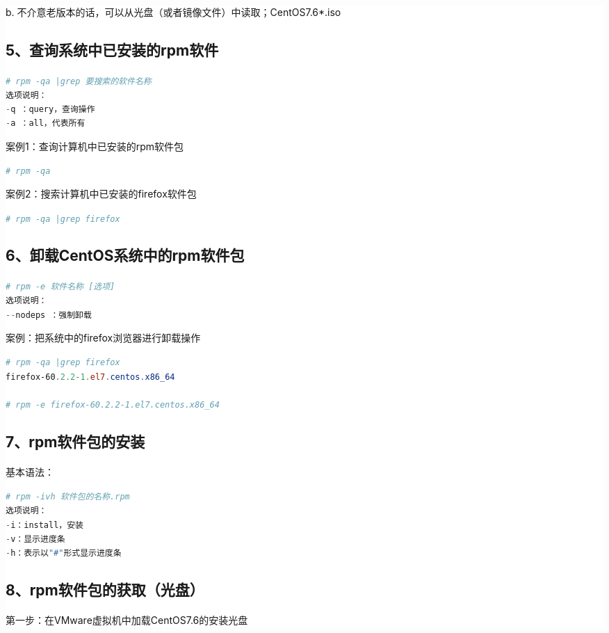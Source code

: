 b. 不介意老版本的话，可以从光盘（或者镜像文件）中读取；CentOS7.6*.iso

## 5、查询系统中已安装的rpm软件

```powershell
# rpm -qa |grep 要搜索的软件名称
选项说明：
-q ：query，查询操作
-a ：all，代表所有
```

案例1：查询计算机中已安装的rpm软件包

 ```powershell
# rpm -qa
 ```

案例2：搜索计算机中已安装的firefox软件包

```powershell
# rpm -qa |grep firefox
```

## 6、卸载CentOS系统中的rpm软件包

```powershell
# rpm -e 软件名称 [选项]
选项说明：
--nodeps ：强制卸载
```

案例：把系统中的firefox浏览器进行卸载操作

```powershell
# rpm -qa |grep firefox
firefox-60.2.2-1.el7.centos.x86_64

# rpm -e firefox-60.2.2-1.el7.centos.x86_64
```

## 7、rpm软件包的安装

基本语法：

```powershell
# rpm -ivh 软件包的名称.rpm
选项说明：
-i：install，安装
-v：显示进度条
-h：表示以"#"形式显示进度条
```

## 8、rpm软件包的获取（光盘）

第一步：在VMware虚拟机中加载CentOS7.6的安装光盘
